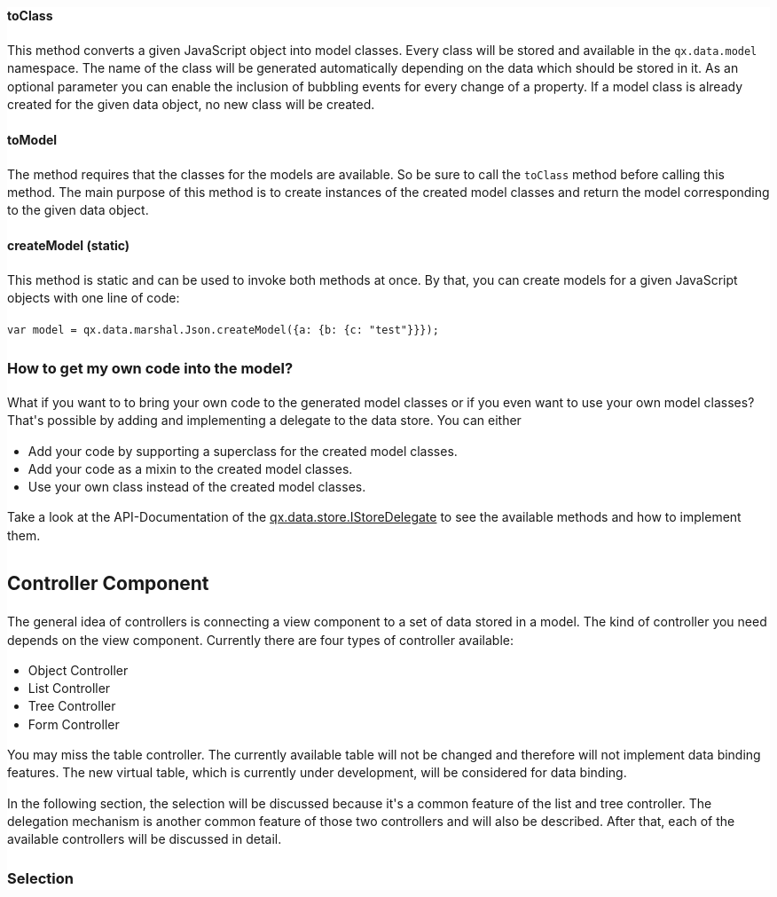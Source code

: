 #### toClass

This method converts a given JavaScript object into model classes. Every class will be stored and available in the `qx.data.model` namespace. The name of the class will be generated automatically depending on the data which should be stored in it. As an optional parameter you can enable the inclusion of bubbling events for every change of a property. If a model class is already created for the given data object, no new class will be created.

#### toModel

The method requires that the classes for the models are available. So be sure to call the `toClass` method before calling this method. The main purpose of this method is to create instances of the created model classes and return the model corresponding to the given data object.

#### createModel (static)

This method is static and can be used to invoke both methods at once. By that, you can create models for a given JavaScript objects with one line of code:

    var model = qx.data.marshal.Json.createModel({a: {b: {c: "test"}}});

### How to get my own code into the model?

What if you want to to bring your own code to the generated model classes or if you even want to use your own model classes? That's possible by adding and implementing a delegate to the data store. You can either

-   Add your code by supporting a superclass for the created model classes.
-   Add your code as a mixin to the created model classes.
-   Use your own class instead of the created model classes.

Take a look at the API-Documentation of the [qx.data.store.IStoreDelegate](http://demo.qooxdoo.org/%{version}/apiviewer/index.html#qx.data.store.IStoreDelegate) to see the available methods and how to implement them.

## Controller Component

The general idea of controllers is connecting a view component to a set of data stored in a model. The kind of controller you need depends on the view component. Currently there are four types of controller available:

-   Object Controller
-   List Controller
-   Tree Controller
-   Form Controller

You may miss the table controller. The currently available table will not be changed and therefore will not implement data binding features. The new virtual table, which is currently under development, will be considered for data binding.

In the following section, the selection will be discussed because it's a common feature of the list and tree controller. The delegation mechanism is another common feature of those two controllers and will also be described. After that, each of the available controllers will be discussed in detail.

### Selection
